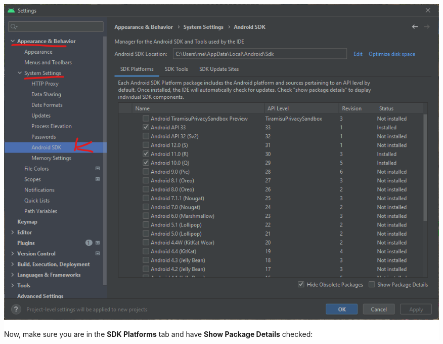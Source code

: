 ![Android Studio - Settings SDK](../../.github/images/android_studio_settings_sdk.png)

Now, make sure you are in the **SDK Platforms** tab and have **Show Package Details** checked:
